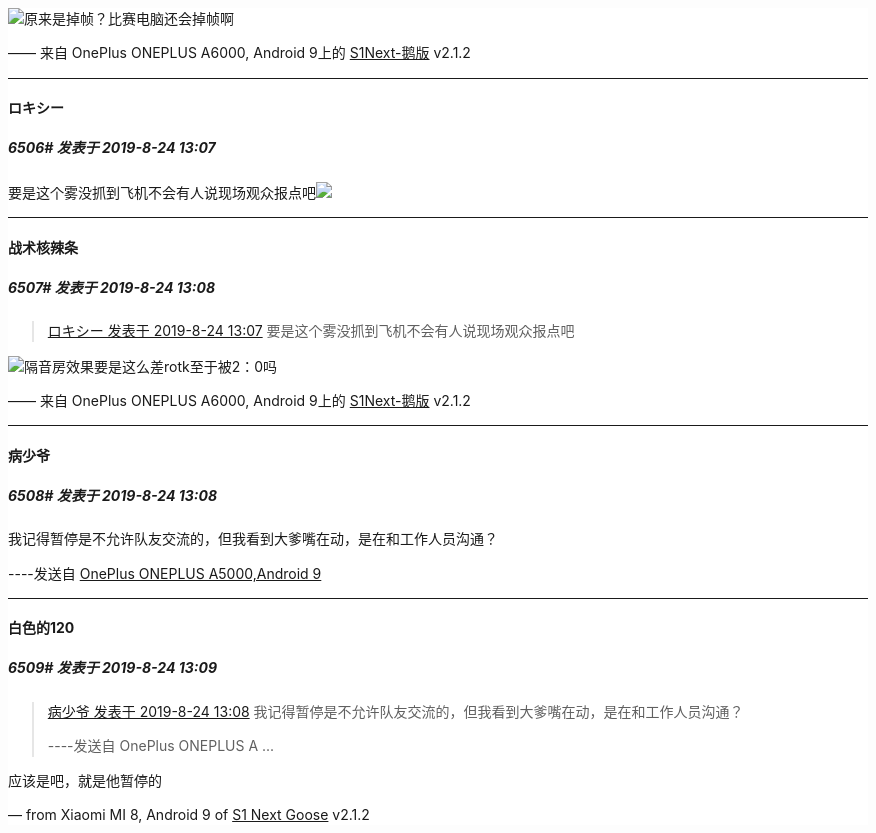 
<img src="https://static.saraba1st.com/image/smiley/face2017/068.png" referrerpolicy="no-referrer">原来是掉帧？比赛电脑还会掉帧啊

—— 来自 OnePlus ONEPLUS A6000, Android 9上的 [S1Next-鹅版](https://github.com/ykrank/S1-Next/releases) v2.1.2


-----

####  ロキシー  
##### 6506#       发表于 2019-8-24 13:07


要是这个雾没抓到飞机不会有人说现场观众报点吧<img src="https://static.saraba1st.com/image/smiley/face2017/049.png" referrerpolicy="no-referrer">


-----

####  战术核辣条  
##### 6507#       发表于 2019-8-24 13:08


<blockquote><a href="httphttps://bbs.saraba1st.com/2b/forum.php?mod=redirect&amp;goto=findpost&amp;pid=45027565&amp;ptid=1827896" target="_blank">ロキシー 发表于 2019-8-24 13:07</a>
要是这个雾没抓到飞机不会有人说现场观众报点吧</blockquote>
<img src="https://static.saraba1st.com/image/smiley/face2017/067.png" referrerpolicy="no-referrer">隔音房效果要是这么差rotk至于被2：0吗

—— 来自 OnePlus ONEPLUS A6000, Android 9上的 [S1Next-鹅版](https://github.com/ykrank/S1-Next/releases) v2.1.2


-----

####  病少爷  
##### 6508#       发表于 2019-8-24 13:08


我记得暂停是不允许队友交流的，但我看到大爹嘴在动，是在和工作人员沟通？


----发送自 [OnePlus ONEPLUS A5000,Android 9](http://stage1.5j4m.com/?1.32)


-----

####  白色的120  
##### 6509#       发表于 2019-8-24 13:09


<blockquote><a href="httphttps://bbs.saraba1st.com/2b/forum.php?mod=redirect&amp;goto=findpost&amp;pid=45027572&amp;ptid=1827896" target="_blank">病少爷 发表于 2019-8-24 13:08</a>
我记得暂停是不允许队友交流的，但我看到大爹嘴在动，是在和工作人员沟通？


----发送自 OnePlus ONEPLUS A ...</blockquote>
应该是吧，就是他暂停的

— from Xiaomi MI 8, Android 9 of [S1 Next Goose](https://pan.baidu.com/s/1mi43uRm) v2.1.2
